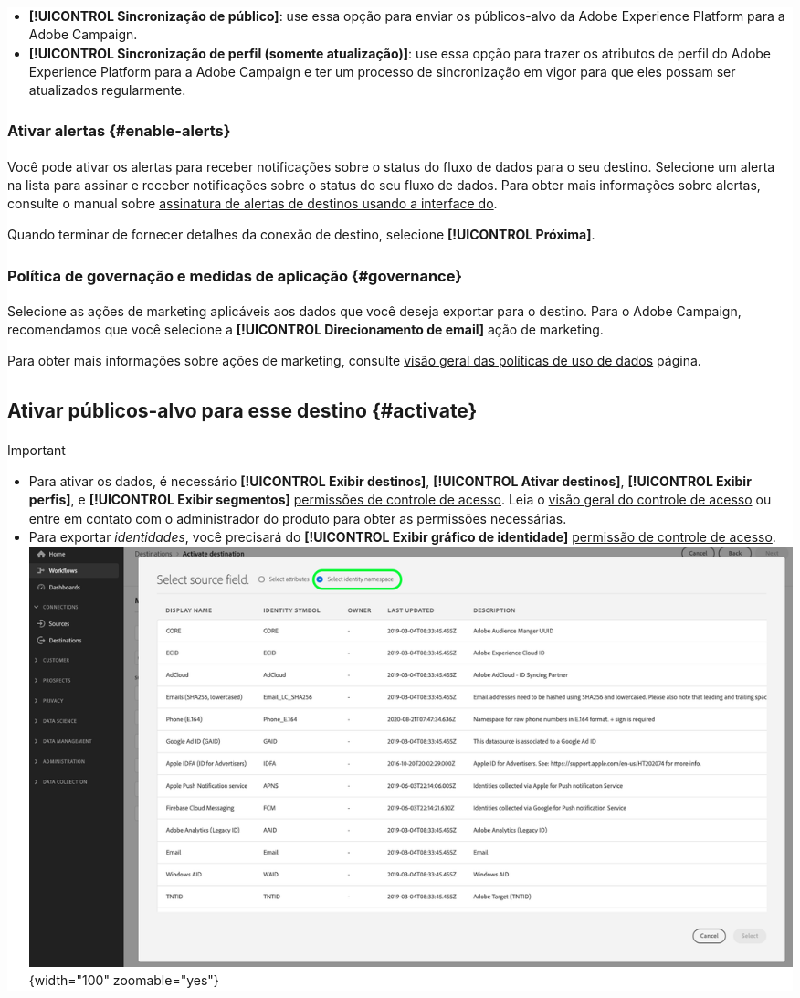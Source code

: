    * **[!UICONTROL Sincronização de público]**: use essa opção para enviar os públicos-alvo da Adobe Experience Platform para a Adobe Campaign.
   * **[!UICONTROL Sincronização de perfil (somente atualização)]**: use essa opção para trazer os atributos de perfil do Adobe Experience Platform para a Adobe Campaign e ter um processo de sincronização em vigor para que eles possam ser atualizados regularmente.

### Ativar alertas {#enable-alerts}

Você pode ativar os alertas para receber notificações sobre o status do fluxo de dados para o seu destino. Selecione um alerta na lista para assinar e receber notificações sobre o status do seu fluxo de dados. Para obter mais informações sobre alertas, consulte o manual sobre [assinatura de alertas de destinos usando a interface do](../../ui/alerts.md).

Quando terminar de fornecer detalhes da conexão de destino, selecione **[!UICONTROL Próxima]**.

### Política de governação e medidas de aplicação {#governance}

Selecione as ações de marketing aplicáveis aos dados que você deseja exportar para o destino. Para o Adobe Campaign, recomendamos que você selecione a **[!UICONTROL Direcionamento de email]** ação de marketing.

Para obter mais informações sobre ações de marketing, consulte [visão geral das políticas de uso de dados](/help/data-governance/policies/overview.md) página.

## Ativar públicos-alvo para esse destino {#activate}

>[!IMPORTANT]
> 
>* Para ativar os dados, é necessário **[!UICONTROL Exibir destinos]**, **[!UICONTROL Ativar destinos]**, **[!UICONTROL Exibir perfis]**, e **[!UICONTROL Exibir segmentos]** [permissões de controle de acesso](/help/access-control/home.md#permissions). Leia o [visão geral do controle de acesso](/help/access-control/ui/overview.md) ou entre em contato com o administrador do produto para obter as permissões necessárias.
>* Para exportar *identidades*, você precisará do **[!UICONTROL Exibir gráfico de identidade]** [permissão de controle de acesso](/help/access-control/home.md#permissions). <br> ![Selecione o namespace de identidade destacado no fluxo de trabalho para ativar públicos para destinos.](/help/destinations/assets/overview/export-identities-to-destination.png "Selecione o namespace de identidade destacado no fluxo de trabalho para ativar públicos para destinos."){width="100" zoomable="yes"}
